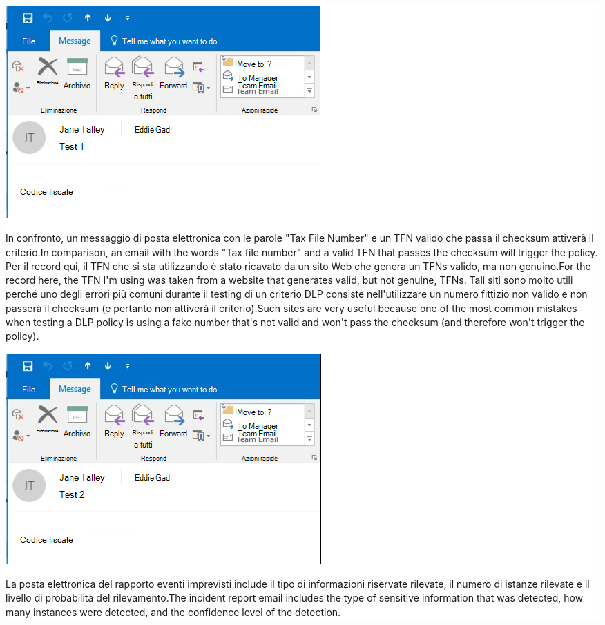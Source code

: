 ![Numero di file fiscale australiano che non supera il checksum](../media/DLP-create-test-tune-email-test1.png)

<span data-ttu-id="f37d8-179">In confronto, un messaggio di posta elettronica con le parole "Tax File Number" e un TFN valido che passa il checksum attiverà il criterio.</span><span class="sxs-lookup"><span data-stu-id="f37d8-179">In comparison, an email with the words "Tax file number" and a valid TFN that passes the checksum will trigger the policy.</span></span> <span data-ttu-id="f37d8-180">Per il record qui, il TFN che si sta utilizzando è stato ricavato da un sito Web che genera un TFNs valido, ma non genuino.</span><span class="sxs-lookup"><span data-stu-id="f37d8-180">For the record here, the TFN I'm using was taken from a website that generates valid, but not genuine, TFNs.</span></span> <span data-ttu-id="f37d8-181">Tali siti sono molto utili perché uno degli errori più comuni durante il testing di un criterio DLP consiste nell'utilizzare un numero fittizio non valido e non passerà il checksum (e pertanto non attiverà il criterio).</span><span class="sxs-lookup"><span data-stu-id="f37d8-181">Such sites are very useful because one of the most common mistakes when testing a DLP policy is using a fake number that's not valid and won't pass the checksum (and therefore won't trigger the policy).</span></span>

![Numero di file fiscale australiano che supera il checksum](../media/DLP-create-test-tune-email-test2.png)

<span data-ttu-id="f37d8-183">La posta elettronica del rapporto eventi imprevisti include il tipo di informazioni riservate rilevate, il numero di istanze rilevate e il livello di probabilità del rilevamento.</span><span class="sxs-lookup"><span data-stu-id="f37d8-183">The incident report email includes the type of sensitive information that was detected, how many instances were detected, and the confidence level of the detection.</span></span>
